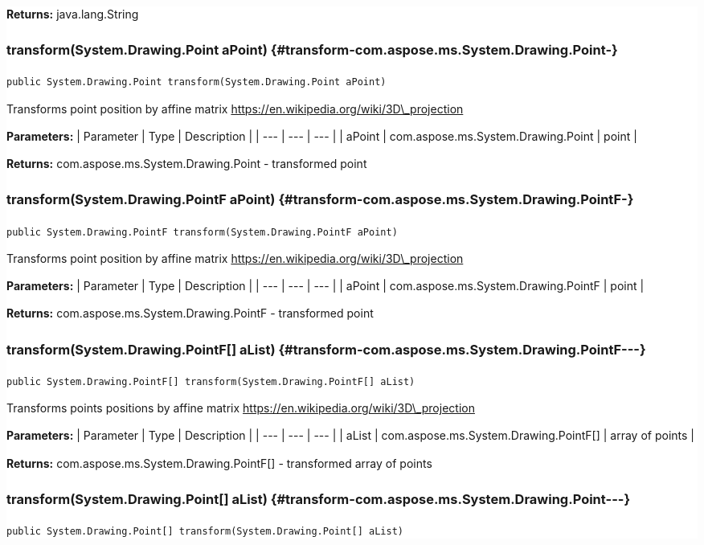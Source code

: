 
**Returns:**
java.lang.String
### transform(System.Drawing.Point aPoint) {#transform-com.aspose.ms.System.Drawing.Point-}
```
public System.Drawing.Point transform(System.Drawing.Point aPoint)
```


Transforms point position by affine matrix https://en.wikipedia.org/wiki/3D\_projection

**Parameters:**
| Parameter | Type | Description |
| --- | --- | --- |
| aPoint | com.aspose.ms.System.Drawing.Point | point |

**Returns:**
com.aspose.ms.System.Drawing.Point - transformed point
### transform(System.Drawing.PointF aPoint) {#transform-com.aspose.ms.System.Drawing.PointF-}
```
public System.Drawing.PointF transform(System.Drawing.PointF aPoint)
```


Transforms point position by affine matrix https://en.wikipedia.org/wiki/3D\_projection

**Parameters:**
| Parameter | Type | Description |
| --- | --- | --- |
| aPoint | com.aspose.ms.System.Drawing.PointF | point |

**Returns:**
com.aspose.ms.System.Drawing.PointF - transformed point
### transform(System.Drawing.PointF[] aList) {#transform-com.aspose.ms.System.Drawing.PointF---}
```
public System.Drawing.PointF[] transform(System.Drawing.PointF[] aList)
```


Transforms points positions by affine matrix https://en.wikipedia.org/wiki/3D\_projection

**Parameters:**
| Parameter | Type | Description |
| --- | --- | --- |
| aList | com.aspose.ms.System.Drawing.PointF[] | array of points |

**Returns:**
com.aspose.ms.System.Drawing.PointF[] - transformed array of points
### transform(System.Drawing.Point[] aList) {#transform-com.aspose.ms.System.Drawing.Point---}
```
public System.Drawing.Point[] transform(System.Drawing.Point[] aList)
```
